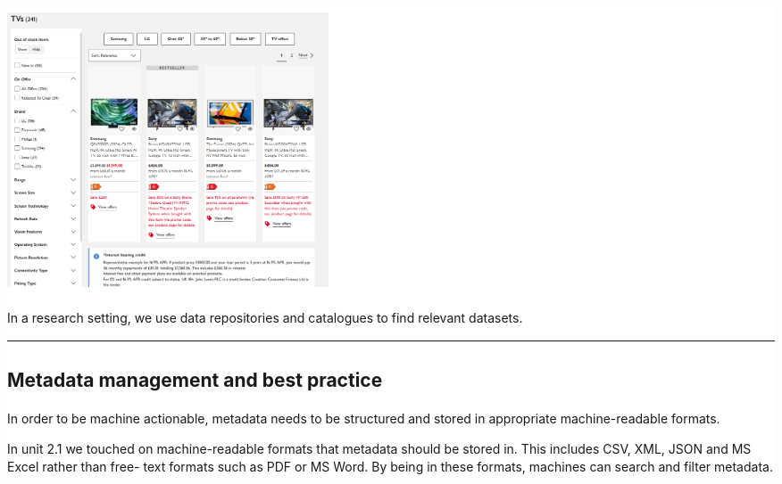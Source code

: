 <img src="img/JohnLewisfilters.png" alt="Alt Text" width="360" height="320"> 

In a research setting, we use data repositories and catalogues to find relevant datasets.



---

## Metadata management and best practice

In order to be machine actionable, metadata needs to be structured and stored in appropriate machine-readable formats.

In unit 2.1 we touched on machine-readable formats that metadata should be stored in. This includes CSV, XML, JSON and MS Excel rather than free- text formats such as PDF or MS Word. By being in these formats, machines can search and filter metadata.

